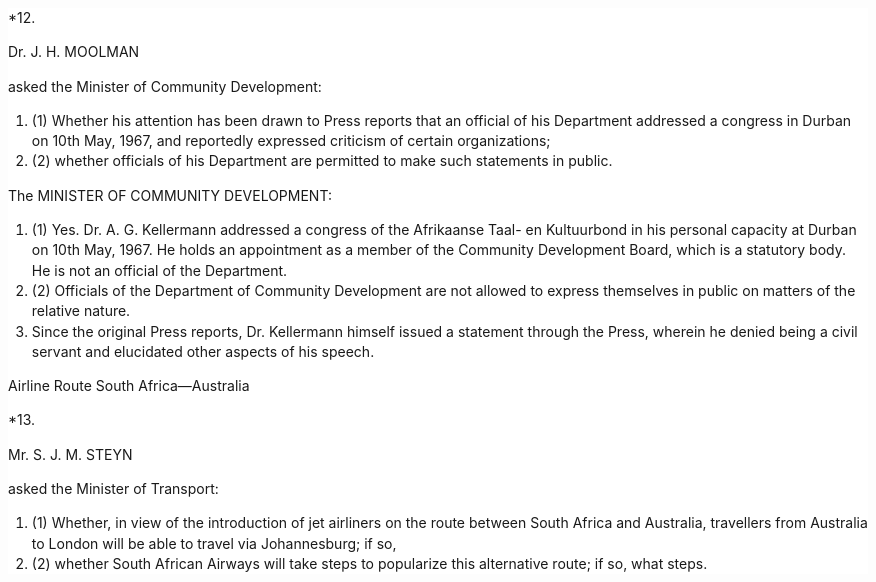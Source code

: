 <num>*12.</num>

<from>Dr. J. H. MOOLMAN</from>

<p>asked the Minister of Community Development:</p>

<ol>

<li>(1) Whether his attention has been drawn to Press reports that an official of his Department addressed a congress in Durban on 10th May, 1967, and reportedly expressed criticism of certain organizations;</li>

<li>(2) whether officials of his Department are permitted to make such statements in public.</li>

</ol>

</question>

<answer by="#minister_of_community_development" to="#moolman">

<from>The MINISTER OF COMMUNITY DEVELOPMENT:</from>

<ol>

<li>(1) Yes. Dr. A. G. Kellermann addressed a congress of the Afrikaanse Taal- en Kultuurbond in his personal capacity at Durban on 10th May, 1967. He holds an appointment as a member of the Community Development Board, which is a statutory body. He is not an official of the Department.</li>

<li>(2) Officials of the Department of Community Development are not allowed to express themselves in public on matters of the relative nature.</li>

<li>Since the original Press reports, Dr. Kellermann himself issued a statement through the Press, wherein he denied being a civil servant and elucidated other aspects of his speech.</li>

</ol>

</answer>

</oralStatements>

<oralStatements>

<heading>Airline Route South Africa&#x2014;Australia</heading>

<question by="#steyn" to="#minister_of_transport">

<num>*13.</num>

<from>Mr. S. J. M. STEYN</from>

<p>asked the Minister of Transport:</p>

<ol>

<li>(1) Whether, in view of the introduction of jet airliners on the route between South Africa and Australia, travellers from Australia to London will be able to travel via Johannesburg; if so,</li>

<li>(2) whether South African Airways will take steps to popularize this alternative route; if so, what steps.</li>

</ol>

</question>
